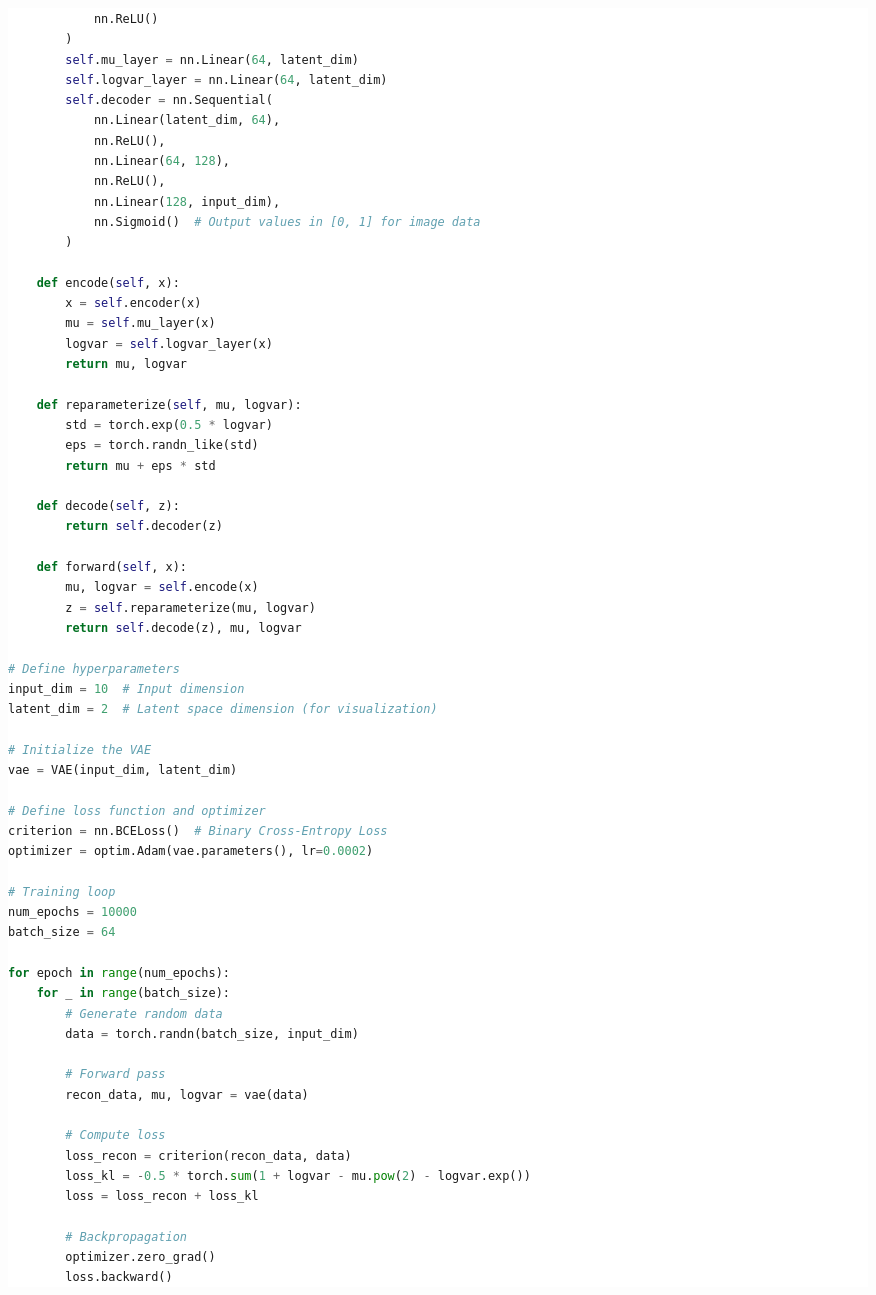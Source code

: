 ```python
            nn.ReLU()
        )
        self.mu_layer = nn.Linear(64, latent_dim)
        self.logvar_layer = nn.Linear(64, latent_dim)
        self.decoder = nn.Sequential(
            nn.Linear(latent_dim, 64),
            nn.ReLU(),
            nn.Linear(64, 128),
            nn.ReLU(),
            nn.Linear(128, input_dim),
            nn.Sigmoid()  # Output values in [0, 1] for image data
        )

    def encode(self, x):
        x = self.encoder(x)
        mu = self.mu_layer(x)
        logvar = self.logvar_layer(x)
        return mu, logvar

    def reparameterize(self, mu, logvar):
        std = torch.exp(0.5 * logvar)
        eps = torch.randn_like(std)
        return mu + eps * std

    def decode(self, z):
        return self.decoder(z)

    def forward(self, x):
        mu, logvar = self.encode(x)
        z = self.reparameterize(mu, logvar)
        return self.decode(z), mu, logvar

# Define hyperparameters
input_dim = 10  # Input dimension
latent_dim = 2  # Latent space dimension (for visualization)

# Initialize the VAE
vae = VAE(input_dim, latent_dim)

# Define loss function and optimizer
criterion = nn.BCELoss()  # Binary Cross-Entropy Loss
optimizer = optim.Adam(vae.parameters(), lr=0.0002)

# Training loop
num_epochs = 10000
batch_size = 64

for epoch in range(num_epochs):
    for _ in range(batch_size):
        # Generate random data
        data = torch.randn(batch_size, input_dim)

        # Forward pass
        recon_data, mu, logvar = vae(data)

        # Compute loss
        loss_recon = criterion(recon_data, data)
        loss_kl = -0.5 * torch.sum(1 + logvar - mu.pow(2) - logvar.exp())
        loss = loss_recon + loss_kl

        # Backpropagation
        optimizer.zero_grad()
        loss.backward()
```